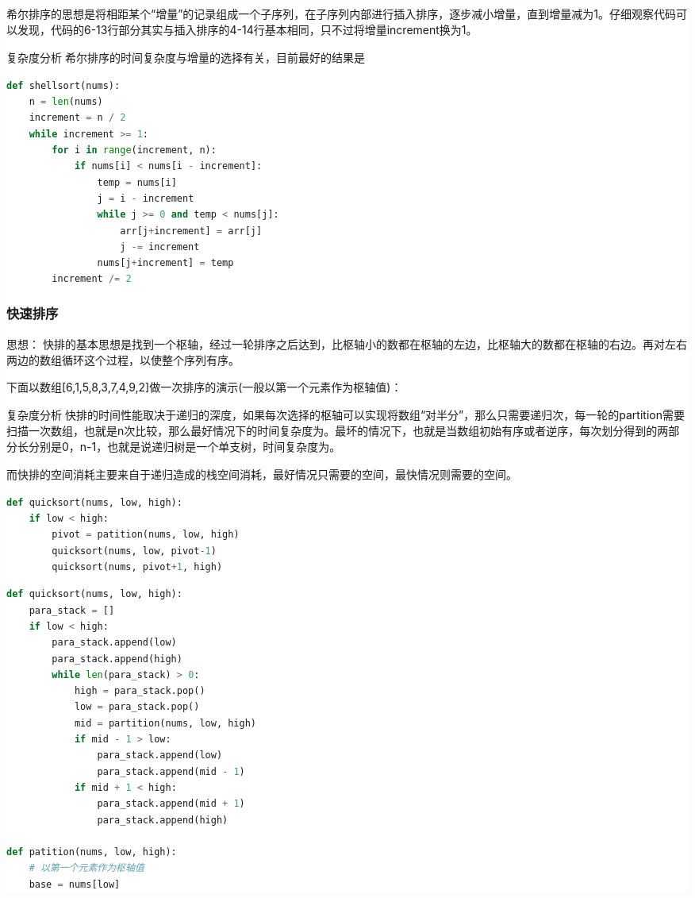 希尔排序的思想是将相距某个“增量”的记录组成一个子序列，在子序列内部进行插入排序，逐步减小增量，直到增量减为1。仔细观察代码可以发现，代码的6-13行部分其实与插入排序的4-14行基本相同，只不过将增量increment换为1。

复杂度分析
希尔排序的时间复杂度与增量的选择有关，目前最好的结果是



```python
def shellsort(nums):
    n = len(nums)
    increment = n / 2
    while increment >= 1:
        for i in range(increment, n):
            if nums[i] < nums[i - increment]:
                temp = nums[i]
                j = i - increment
                while j >= 0 and temp < nums[j]:
                    arr[j+increment] = arr[j]
                    j -= increment
                nums[j+increment] = temp
        increment /= 2
```



### 快速排序

思想：
快排的基本思想是找到一个枢轴，经过一轮排序之后达到，比枢轴小的数都在枢轴的左边，比枢轴大的数都在枢轴的右边。再对左右两边的数组循环这个过程，以使整个序列有序。

下面以数组[6,1,5,8,3,7,4,9,2]做一次排序的演示(一般以第一个元素作为枢轴值)：



 

复杂度分析
快排的时间性能取决于递归的深度，如果每次选择的枢轴可以实现将数组“对半分”，那么只需要递归次，每一轮的partition需要扫描一次数组，也就是n次比较，那么最好情况下的时间复杂度为。最坏的情况下，也就是当数组初始有序或者逆序，每次划分得到的两部分长分别是0，n-1，也就是说递归树是一个单支树，时间复杂度为。

而快排的空间消耗主要来自于递归造成的栈空间消耗，最好情况只需要的空间，最快情况则需要的空间。

```python
def quicksort(nums, low, high):
    if low < high:
        pivot = patition(nums, low, high)
        quicksort(nums, low, pivot-1)
        quicksort(nums, pivot+1, high)
```

```python
def quicksort(nums, low, high):
    para_stack = []
    if low < high:
        para_stack.append(low)
        para_stack.append(high)
        while len(para_stack) > 0:
            high = para_stack.pop()
            low = para_stack.pop()
            mid = partition(nums, low, high)
            if mid - 1 > low:
                para_stack.append(low)
                para_stack.append(mid - 1)
            if mid + 1 < high:
                para_stack.append(mid + 1)
                para_stack.append(high)

def patition(nums, low, high):
    # 以第一个元素作为枢轴值
    base = nums[low]
```